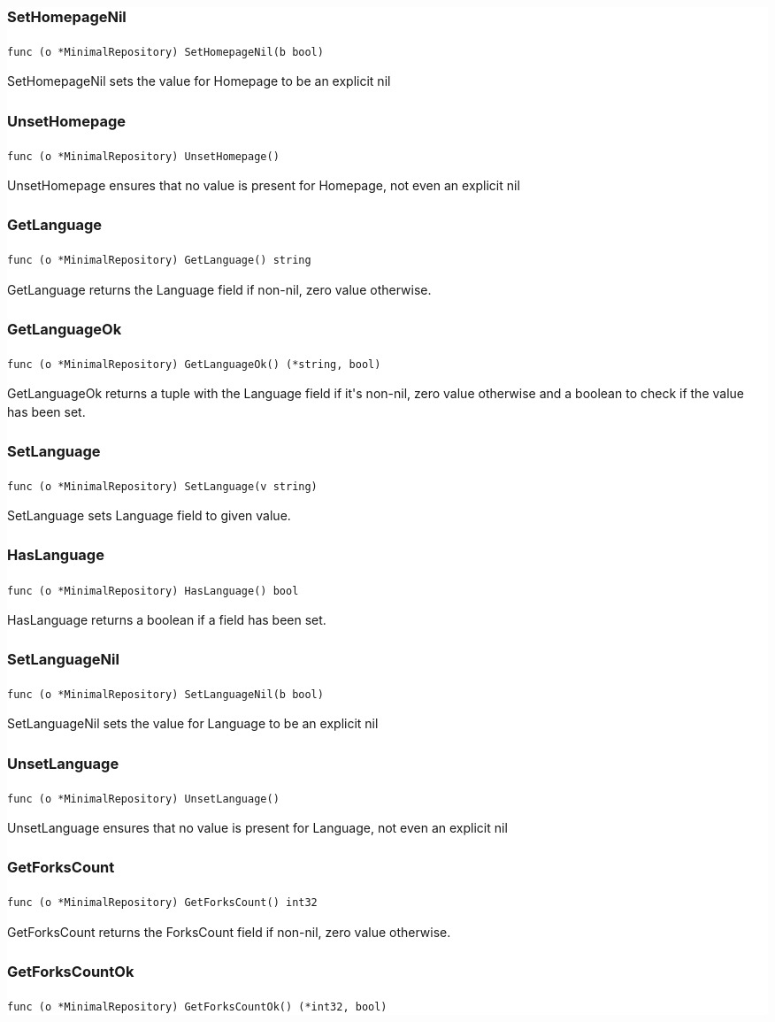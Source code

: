 ### SetHomepageNil

`func (o *MinimalRepository) SetHomepageNil(b bool)`

 SetHomepageNil sets the value for Homepage to be an explicit nil

### UnsetHomepage
`func (o *MinimalRepository) UnsetHomepage()`

UnsetHomepage ensures that no value is present for Homepage, not even an explicit nil
### GetLanguage

`func (o *MinimalRepository) GetLanguage() string`

GetLanguage returns the Language field if non-nil, zero value otherwise.

### GetLanguageOk

`func (o *MinimalRepository) GetLanguageOk() (*string, bool)`

GetLanguageOk returns a tuple with the Language field if it's non-nil, zero value otherwise
and a boolean to check if the value has been set.

### SetLanguage

`func (o *MinimalRepository) SetLanguage(v string)`

SetLanguage sets Language field to given value.

### HasLanguage

`func (o *MinimalRepository) HasLanguage() bool`

HasLanguage returns a boolean if a field has been set.

### SetLanguageNil

`func (o *MinimalRepository) SetLanguageNil(b bool)`

 SetLanguageNil sets the value for Language to be an explicit nil

### UnsetLanguage
`func (o *MinimalRepository) UnsetLanguage()`

UnsetLanguage ensures that no value is present for Language, not even an explicit nil
### GetForksCount

`func (o *MinimalRepository) GetForksCount() int32`

GetForksCount returns the ForksCount field if non-nil, zero value otherwise.

### GetForksCountOk

`func (o *MinimalRepository) GetForksCountOk() (*int32, bool)`

